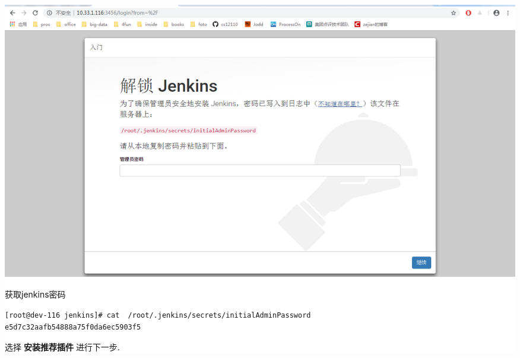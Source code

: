 ![](imgs/jks-passwd-setting.png)


获取jenkins密码

```bash
[root@dev-116 jenkins]# cat  /root/.jenkins/secrets/initialAdminPassword
e5d7c32aafb54888a75f0da6ec5903f5
```

选择 **安装推荐插件** 进行下一步.
